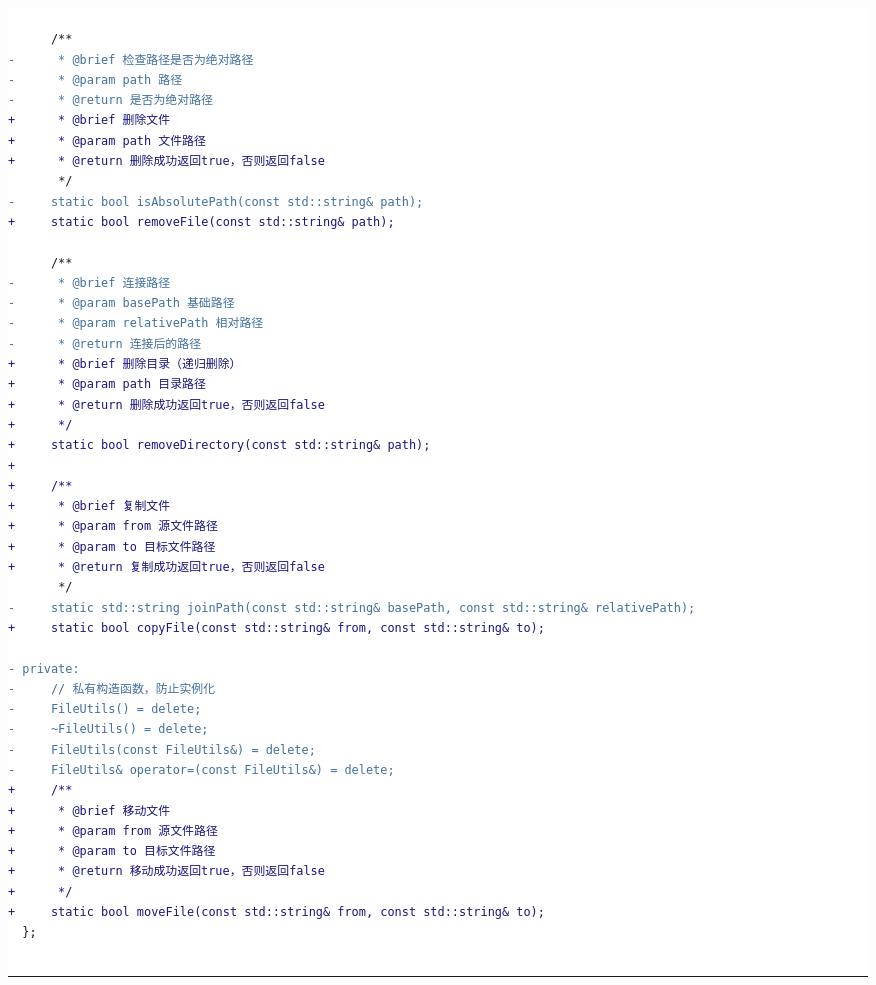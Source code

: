 
```diff
  
      /**
-      * @brief 检查路径是否为绝对路径
-      * @param path 路径
-      * @return 是否为绝对路径
+      * @brief 删除文件
+      * @param path 文件路径
+      * @return 删除成功返回true，否则返回false
       */
-     static bool isAbsolutePath(const std::string& path);
+     static bool removeFile(const std::string& path);
  
      /**
-      * @brief 连接路径
-      * @param basePath 基础路径
-      * @param relativePath 相对路径
-      * @return 连接后的路径
+      * @brief 删除目录（递归删除）
+      * @param path 目录路径
+      * @return 删除成功返回true，否则返回false
+      */
+     static bool removeDirectory(const std::string& path);
+ 
+     /**
+      * @brief 复制文件
+      * @param from 源文件路径
+      * @param to 目标文件路径
+      * @return 复制成功返回true，否则返回false
       */
-     static std::string joinPath(const std::string& basePath, const std::string& relativePath);
+     static bool copyFile(const std::string& from, const std::string& to);
  
- private:
-     // 私有构造函数，防止实例化
-     FileUtils() = delete;
-     ~FileUtils() = delete;
-     FileUtils(const FileUtils&) = delete;
-     FileUtils& operator=(const FileUtils&) = delete;
+     /**
+      * @brief 移动文件
+      * @param from 源文件路径
+      * @param to 目标文件路径
+      * @return 移动成功返回true，否则返回false
+      */
+     static bool moveFile(const std::string& from, const std::string& to);
  };
  
```

---
